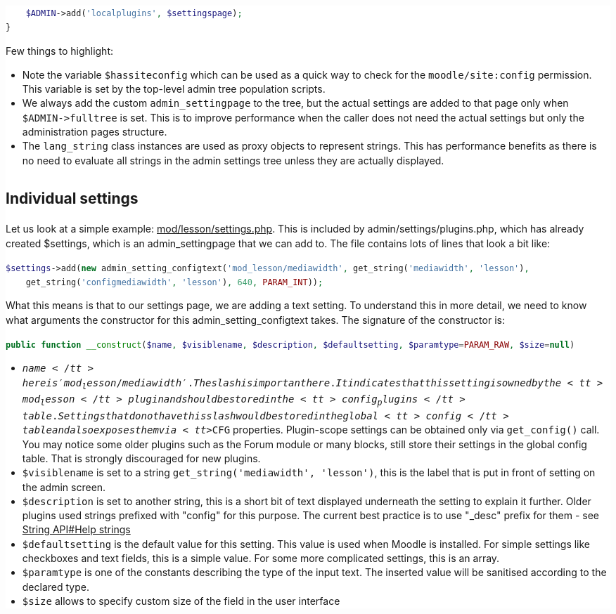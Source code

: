 ```php
    $ADMIN->add('localplugins', $settingspage);
}
```

Few things to highlight:

- Note the variable <tt>$hassiteconfig</tt> which can be used as a quick way to check for the <tt>moodle/site:config</tt> permission. This variable is set by the top-level admin tree population scripts.
- We always add the custom <tt>admin_settingpage</tt> to the tree, but the actual settings are added to that page only when <tt>$ADMIN->fulltree</tt> is set. This is to improve performance when the caller does not need the actual settings but only the administration pages structure.
- The <tt>lang_string</tt> class instances are used as proxy objects to represent strings. This has performance benefits as there is no need to evaluate all strings in the admin settings tree unless they are actually displayed.

## Individual settings

Let us look at a simple example: [mod/lesson/settings.php](https://github.com/moodle/moodle/blob/main/mod/lesson/settings.php). This is included by admin/settings/plugins.php, which has already created $settings, which is an admin_settingpage that we can add to. The file contains lots of lines that look a bit like:

```php
$settings->add(new admin_setting_configtext('mod_lesson/mediawidth', get_string('mediawidth', 'lesson'),
    get_string('configmediawidth', 'lesson'), 640, PARAM_INT));
```

What this means is that to our settings page, we are adding a text setting. To understand this in more detail, we need to know what arguments the constructor for this admin_setting_configtext takes. The signature of the constructor is:

```php
public function __construct($name, $visiblename, $description, $defaultsetting, $paramtype=PARAM_RAW, $size=null)
```

- <tt>$name</tt> here is 'mod_lesson/mediawidth'. The slash is important here. It indicates that this setting is owned by the <tt>mod_lesson</tt> plugin and should be stored in the <tt>config_plugins</tt> table. Settings that do not have this slash would be stored in the global <tt>config</tt> table and also exposes them via <tt>$CFG</tt> properties. Plugin-scope settings can be obtained only via <tt>get_config()</tt> call. You may notice some older plugins such as the Forum module or many blocks, still store their settings in the global config table. That is strongly discouraged for new plugins.
- <tt>$visiblename</tt> is set to a string <tt>get_string('mediawidth', 'lesson')</tt>, this is the label that is put in front of setting on the admin screen.
- <tt>$description</tt> is set to another string, this is a short bit of text displayed underneath the setting to explain it further. Older plugins used strings prefixed with "config" for this purpose. The current best practice is to use "_desc" prefix for them - see [String API#Help strings](https://docs.moodle.org/dev/String_API#Help_strings)
- <tt>$defaultsetting</tt> is the default value for this setting. This value is used when Moodle is installed. For simple settings like checkboxes and text fields, this is a simple value. For some more complicated settings, this is an array.
- <tt>$paramtype</tt> is one of the constants describing the type of the input text. The inserted value will be sanitised according to the declared type.
- <tt>$size</tt> allows to specify custom size of the field in the user interface

